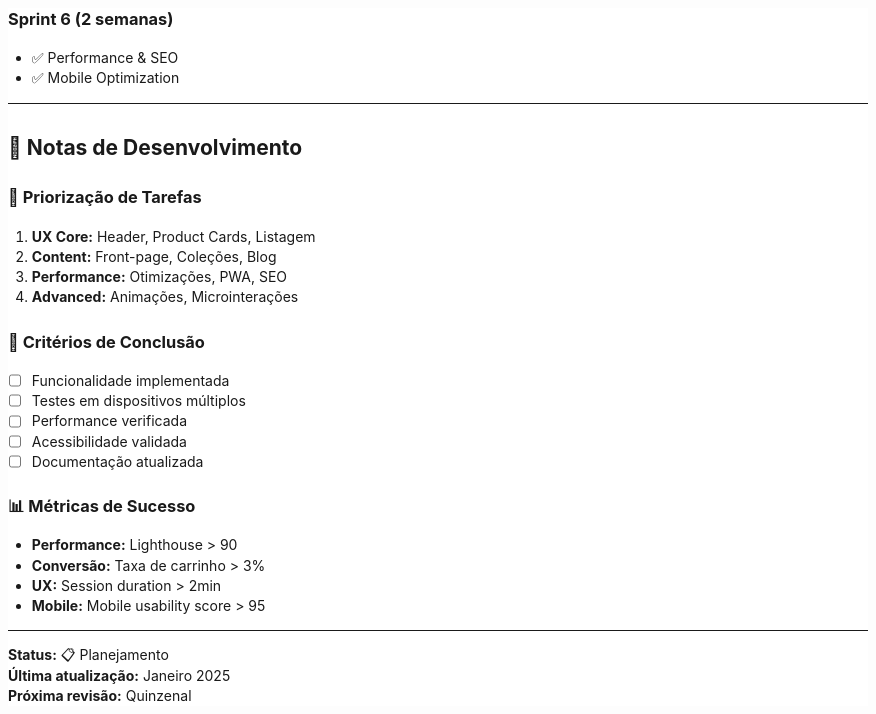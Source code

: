 ### **Sprint 6 (2 semanas)**
- ✅ Performance & SEO
- ✅ Mobile Optimization

---

## 📝 Notas de Desenvolvimento

### 🔧 **Priorização de Tarefas**
1. **UX Core:** Header, Product Cards, Listagem
2. **Content:** Front-page, Coleções, Blog
3. **Performance:** Otimizações, PWA, SEO
4. **Advanced:** Animações, Microinterações

### 🎯 **Critérios de Conclusão**
- [ ] Funcionalidade implementada
- [ ] Testes em dispositivos múltiplos
- [ ] Performance verificada
- [ ] Acessibilidade validada
- [ ] Documentação atualizada

### 📊 **Métricas de Sucesso**
- **Performance:** Lighthouse > 90
- **Conversão:** Taxa de carrinho > 3%
- **UX:** Session duration > 2min
- **Mobile:** Mobile usability score > 95

---

**Status:** 📋 Planejamento  
**Última atualização:** Janeiro 2025  
**Próxima revisão:** Quinzenal